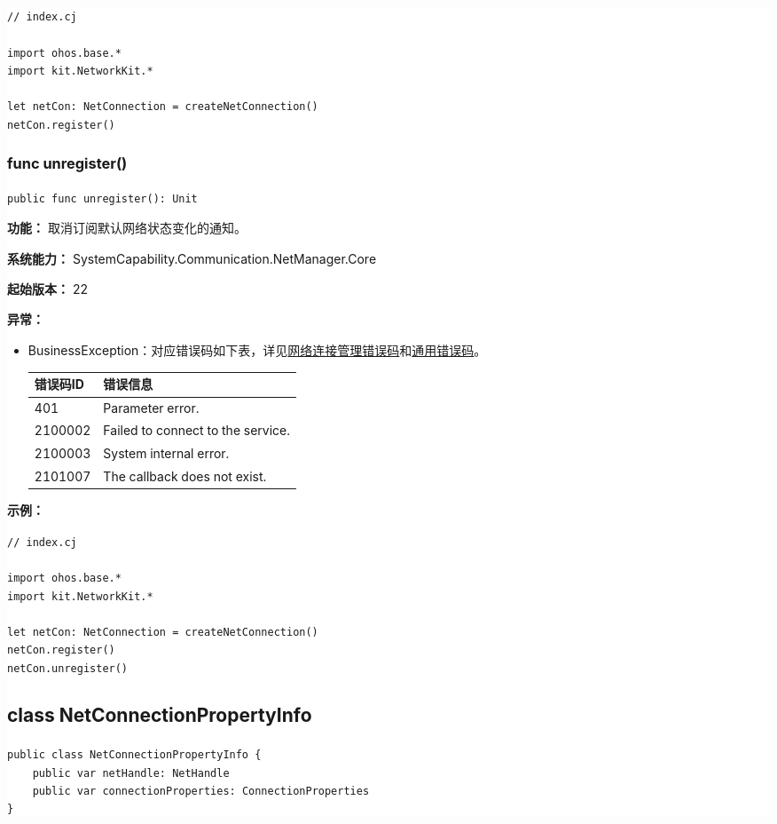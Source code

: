 

```cangjie
// index.cj

import ohos.base.*
import kit.NetworkKit.*

let netCon: NetConnection = createNetConnection()
netCon.register()
```

### func unregister()

```cangjie
public func unregister(): Unit
```

**功能：** 取消订阅默认网络状态变化的通知。

**系统能力：** SystemCapability.Communication.NetManager.Core

**起始版本：** 22

**异常：**

- BusinessException：对应错误码如下表，详见[网络连接管理错误码](../../errorcodes/cj-errorcode-net-connection.md)和[通用错误码](../../errorcodes/cj-errorcode-universal.md)。

  | 错误码ID | 错误信息 |
  | :---- | :--- |
  | 401 | Parameter error. |
  | 2100002 | Failed to connect to the service. |
  | 2100003 | System internal error. |
  | 2101007 | The callback does not exist. |

**示例：**



```cangjie
// index.cj

import ohos.base.*
import kit.NetworkKit.*

let netCon: NetConnection = createNetConnection()
netCon.register()
netCon.unregister()
```

## class NetConnectionPropertyInfo

```cangjie
public class NetConnectionPropertyInfo {
    public var netHandle: NetHandle
    public var connectionProperties: ConnectionProperties
}
```
